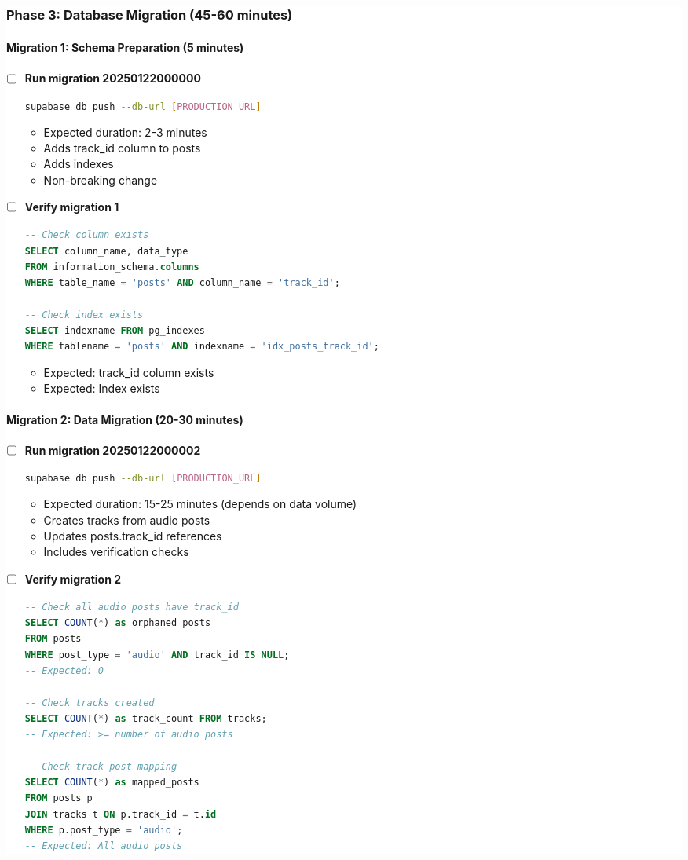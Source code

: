 ### Phase 3: Database Migration (45-60 minutes)

#### Migration 1: Schema Preparation (5 minutes)

- [ ] **Run migration 20250122000000**
  ```bash
  supabase db push --db-url [PRODUCTION_URL]
  ```
  - Expected duration: 2-3 minutes
  - Adds track_id column to posts
  - Adds indexes
  - Non-breaking change

- [ ] **Verify migration 1**
  ```sql
  -- Check column exists
  SELECT column_name, data_type 
  FROM information_schema.columns 
  WHERE table_name = 'posts' AND column_name = 'track_id';
  
  -- Check index exists
  SELECT indexname FROM pg_indexes 
  WHERE tablename = 'posts' AND indexname = 'idx_posts_track_id';
  ```
  - Expected: track_id column exists
  - Expected: Index exists

#### Migration 2: Data Migration (20-30 minutes)

- [ ] **Run migration 20250122000002**
  ```bash
  supabase db push --db-url [PRODUCTION_URL]
  ```
  - Expected duration: 15-25 minutes (depends on data volume)
  - Creates tracks from audio posts
  - Updates posts.track_id references
  - Includes verification checks

- [ ] **Verify migration 2**
  ```sql
  -- Check all audio posts have track_id
  SELECT COUNT(*) as orphaned_posts
  FROM posts
  WHERE post_type = 'audio' AND track_id IS NULL;
  -- Expected: 0
  
  -- Check tracks created
  SELECT COUNT(*) as track_count FROM tracks;
  -- Expected: >= number of audio posts
  
  -- Check track-post mapping
  SELECT COUNT(*) as mapped_posts
  FROM posts p
  JOIN tracks t ON p.track_id = t.id
  WHERE p.post_type = 'audio';
  -- Expected: All audio posts
  ```

